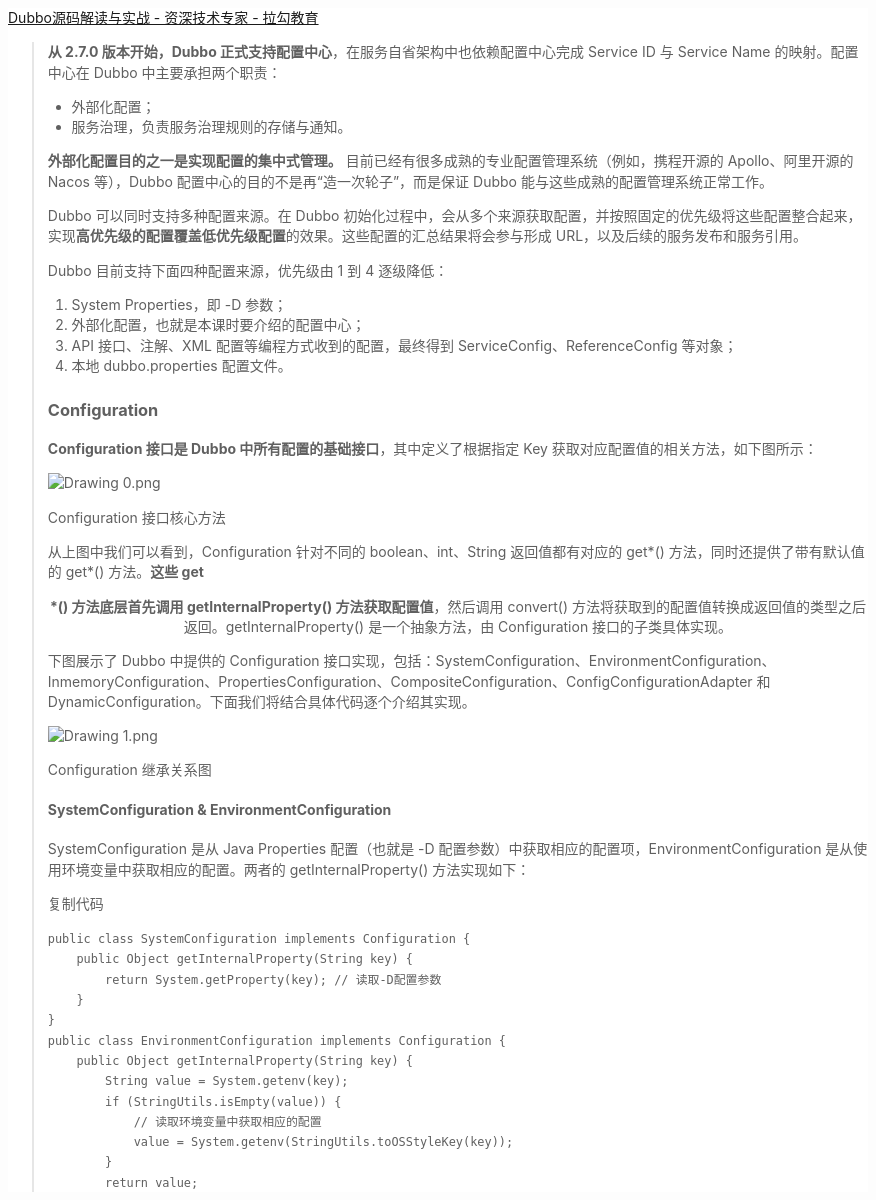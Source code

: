 [Dubbo源码解读与实战 - 资深技术专家 - 拉勾教育](https://kaiwu.lagou.com/course/courseInfo.htm?courseId=393#/detail/pc?id=6101)



> **从 2.7.0 版本开始，Dubbo 正式支持配置中心**，在服务自省架构中也依赖配置中心完成 Service ID 与 Service Name 的映射。配置中心在 Dubbo 中主要承担两个职责：
>
> - 外部化配置；
> - 服务治理，负责服务治理规则的存储与通知。
>
> **外部化配置目的之一是实现配置的集中式管理。** 目前已经有很多成熟的专业配置管理系统（例如，携程开源的 Apollo、阿里开源的 Nacos 等），Dubbo 配置中心的目的不是再“造一次轮子”，而是保证 Dubbo 能与这些成熟的配置管理系统正常工作。
>
> Dubbo 可以同时支持多种配置来源。在 Dubbo 初始化过程中，会从多个来源获取配置，并按照固定的优先级将这些配置整合起来，实现**高优先级的配置覆盖低优先级配置**的效果。这些配置的汇总结果将会参与形成 URL，以及后续的服务发布和服务引用。
>
> Dubbo 目前支持下面四种配置来源，优先级由 1 到 4 逐级降低：
>
> 1. System Properties，即 -D 参数；
> 2. 外部化配置，也就是本课时要介绍的配置中心；
> 3. API 接口、注解、XML 配置等编程方式收到的配置，最终得到 ServiceConfig、ReferenceConfig 等对象；
> 4. 本地 dubbo.properties 配置文件。
>
> ### Configuration
>
> **Configuration 接口是 Dubbo 中所有配置的基础接口**，其中定义了根据指定 Key 获取对应配置值的相关方法，如下图所示：
>
> ![Drawing 0.png](https://s0.lgstatic.com/i/image2/M01/04/94/Cip5yF_zz3yABBYdAACqAETTGm0778.png)
>
> Configuration 接口核心方法
>
> 从上图中我们可以看到，Configuration 针对不同的 boolean、int、String 返回值都有对应的 get*() 方法，同时还提供了带有默认值的 get*() 方法。**这些 get<p style="text-align:center">\*() 方法底层首先调用 getInternalProperty() 方法获取配置值**，然后调用 convert() 方法将获取到的配置值转换成返回值的类型之后返回。getInternalProperty() 是一个抽象方法，由 Configuration 接口的子类具体实现。
>
> 下图展示了 Dubbo 中提供的 Configuration 接口实现，包括：SystemConfiguration、EnvironmentConfiguration、InmemoryConfiguration、PropertiesConfiguration、CompositeConfiguration、ConfigConfigurationAdapter 和 DynamicConfiguration。下面我们将结合具体代码逐个介绍其实现。
>
> ![Drawing 1.png](https://s0.lgstatic.com/i/image2/M01/04/94/Cip5yF_zz6eAMN_oAACEEj9pVjg547.png)
>
> Configuration 继承关系图
>
> #### SystemConfiguration & EnvironmentConfiguration
>
> SystemConfiguration 是从 Java Properties 配置（也就是 -D 配置参数）中获取相应的配置项，EnvironmentConfiguration 是从使用环境变量中获取相应的配置。两者的 getInternalProperty() 方法实现如下：
>
> 复制代码
>
> ```
> public class SystemConfiguration implements Configuration {
>     public Object getInternalProperty(String key) {
>         return System.getProperty(key); // 读取-D配置参数
>     }
> }
> public class EnvironmentConfiguration implements Configuration {
>     public Object getInternalProperty(String key) {
>         String value = System.getenv(key);
>         if (StringUtils.isEmpty(value)) {
>             // 读取环境变量中获取相应的配置
>             value = System.getenv(StringUtils.toOSStyleKey(key));
>         }
>         return value;